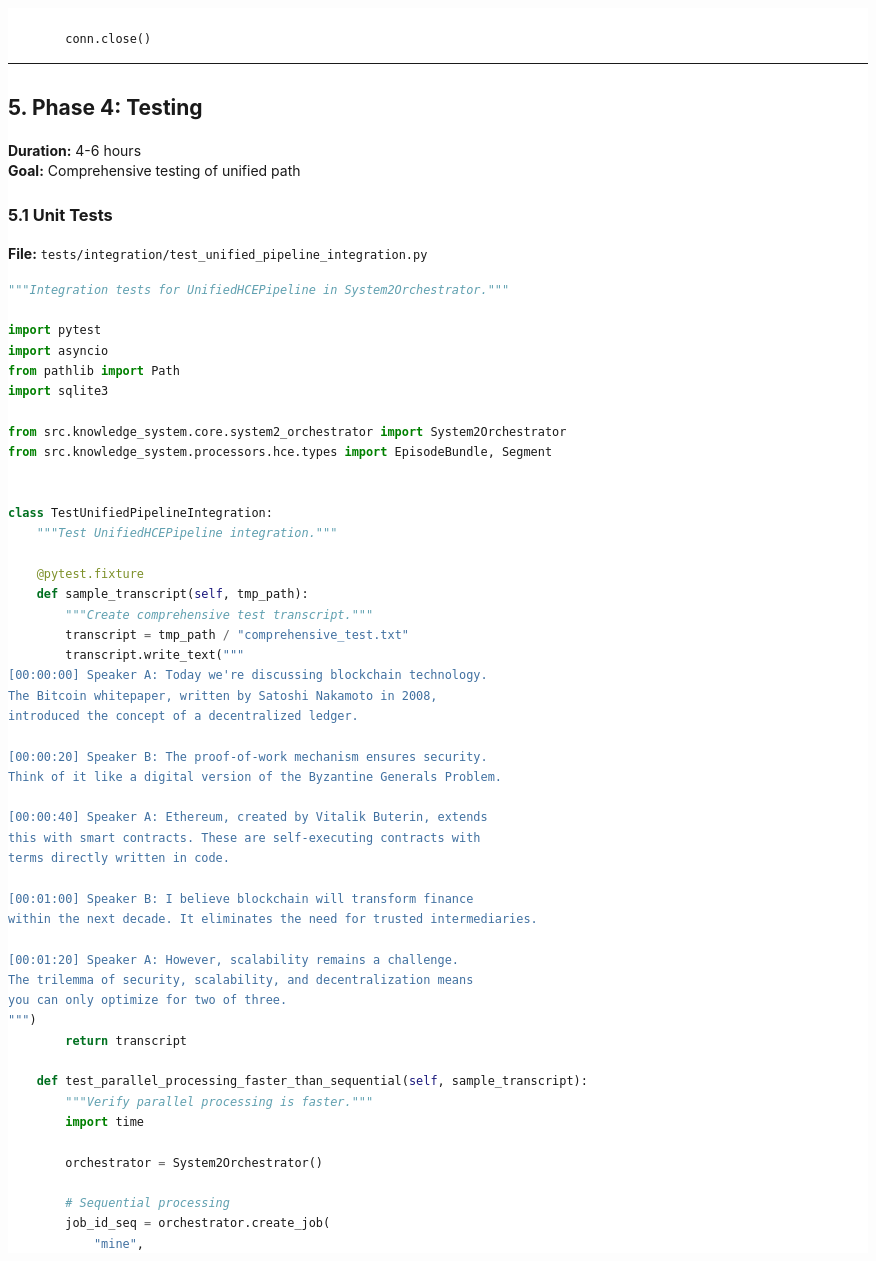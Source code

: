 ```python
        
        conn.close()
```

---

## 5. Phase 4: Testing

**Duration:** 4-6 hours  
**Goal:** Comprehensive testing of unified path

### 5.1 Unit Tests

**File:** `tests/integration/test_unified_pipeline_integration.py`

```python
"""Integration tests for UnifiedHCEPipeline in System2Orchestrator."""

import pytest
import asyncio
from pathlib import Path
import sqlite3

from src.knowledge_system.core.system2_orchestrator import System2Orchestrator
from src.knowledge_system.processors.hce.types import EpisodeBundle, Segment


class TestUnifiedPipelineIntegration:
    """Test UnifiedHCEPipeline integration."""
    
    @pytest.fixture
    def sample_transcript(self, tmp_path):
        """Create comprehensive test transcript."""
        transcript = tmp_path / "comprehensive_test.txt"
        transcript.write_text("""
[00:00:00] Speaker A: Today we're discussing blockchain technology.
The Bitcoin whitepaper, written by Satoshi Nakamoto in 2008, 
introduced the concept of a decentralized ledger.

[00:00:20] Speaker B: The proof-of-work mechanism ensures security.
Think of it like a digital version of the Byzantine Generals Problem.

[00:00:40] Speaker A: Ethereum, created by Vitalik Buterin, extends 
this with smart contracts. These are self-executing contracts with 
terms directly written in code.

[00:01:00] Speaker B: I believe blockchain will transform finance 
within the next decade. It eliminates the need for trusted intermediaries.

[00:01:20] Speaker A: However, scalability remains a challenge.
The trilemma of security, scalability, and decentralization means 
you can only optimize for two of three.
""")
        return transcript
    
    def test_parallel_processing_faster_than_sequential(self, sample_transcript):
        """Verify parallel processing is faster."""
        import time
        
        orchestrator = System2Orchestrator()
        
        # Sequential processing
        job_id_seq = orchestrator.create_job(
            "mine",
```